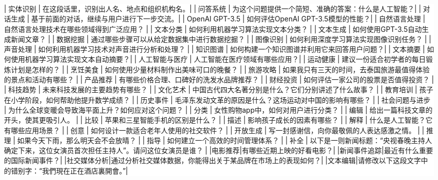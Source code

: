 | 实体识别 | 在这段话里，识别出人名、地点和组织机构名。|
| 问答系统 | 为这个问题提供一个简短、准确的答案：什么是人工智能？|
| 对话生成 | 基于前面的对话，继续与用户进行下一步交流。|
| OpenAI GPT-3.5 | 如何评估OpenAI GPT-3.5模型的性能？|
| 自然语言处理 | 自然语言处理技术在哪些领域得到广泛应用？ |
| 文本分类 | 如何利用机器学习算法实现文本分类？ |
| 文本生成 | 如何使用GPT-3.5自动生成新闻文章？ |
| 数据挖掘 | 通过哪些步骤可以从给定数据集中进行数据挖掘？ |
| 图像识别 | 如何利用深度学习算法实现图像识别任务？ |
| 声音处理 | 如何利用机器学习技术对声音进行分析和处理？ |
| 知识图谱 | 如何构建一个知识图谱并利用它来回答用户问题？|
| 文本摘要 | 如何使用机器学习算法实现文本自动摘要？|
| 人工智能与医疗 | 人工智能在医疗领域有哪些应用？|
| 运动健康            | 建议一份适合初学者的每日锻炼计划是怎样的？                                                                                                                                                                                                                                                                                                                                                                                                                                              |
| 烹饪美食            | 如何使用少量材料制作出美味可口的晚餐？                                                                                                                                                                                                                                                                                                                                                                                                                                                  |
| 旅游攻略            | 如果我只有三天的时间，去泰国旅游最值得体验的景点和活动有哪些？                                                                                                                                                                                                                                                                                                                                                                                                                         |
| 产品推荐            | 有哪些价格合理、口碑好的洗发水品牌推荐？                                                                                                                                                                                                                                                                                                                                                                                                                                             |
| 财经投资            | 如何评估一家公司的股票是否值得投资？                                                                                                                                                                                                                                                                                                                                                                                                                                                  |
| 科技趋势            | 未来科技发展的主要趋势有哪些？                                                                                                                                                                                                                                                                                                                                                                                                                                                        |
| 文化艺术            | 中国古代四大名著分别是什么？它们分别讲述了什么故事？                                                                                                                                                                                                                                                                                                                                                                                                                                    |
| 教育培训            | 孩子在小学阶段，如何帮助他提升数学成绩？                                                                                                                                                                                                                                                                                                                                                                                                                                                |
| 历史事件            | 毛泽东发动文革的原因是什么？这场运动对中国的影响有哪些？                                                                                                                                                                                                                                                                                                                                                                                                                                |
| 社会问题与进步      | 为什么全球变暖会导致海平面上升？如何应对这个问题？                                                                                                                                                                                                                                                                                                                                                                                                                                        |
| 分类 | 女性购物app中，如何对用户进行分类？ |
| 编辑 | 给出一篇科技文章的开头，使其更吸引人。 |
| 比较 | 苹果和三星智能手机的区别是什么？ |
| 描述 | 影响孩子成长的因素有哪些？ |
| 解释 | 什么是人工智能？它有哪些应用场景？ |
| 创意 | 如何设计一款适合老年人使用的社交软件？ |
| 开放生成 | 写一封感谢信，向你最敬佩的人表达感激之情。 |
| 推理 | 如果今天下雨，那么明天会不会放晴？ |
| 指导 | 如何建立一个高效的时间管理体系？ |
| 补全 | 以下是一则新闻标题：“央视春晚主持人确定下来，这位女演员首次担任主持人”。请问这位女演员是谁？ |
|电影推荐|有哪些近期上映的好看电影？|
|新闻事件追踪|最近有什么重要的国际新闻事件？|
|社交媒体分析|通过分析社交媒体数据，你能得出关于某品牌在市场上的表现如何？|
|文本编辑|请修改以下这段文字中的错别字：“我們現在正在酒店裏開會。”|